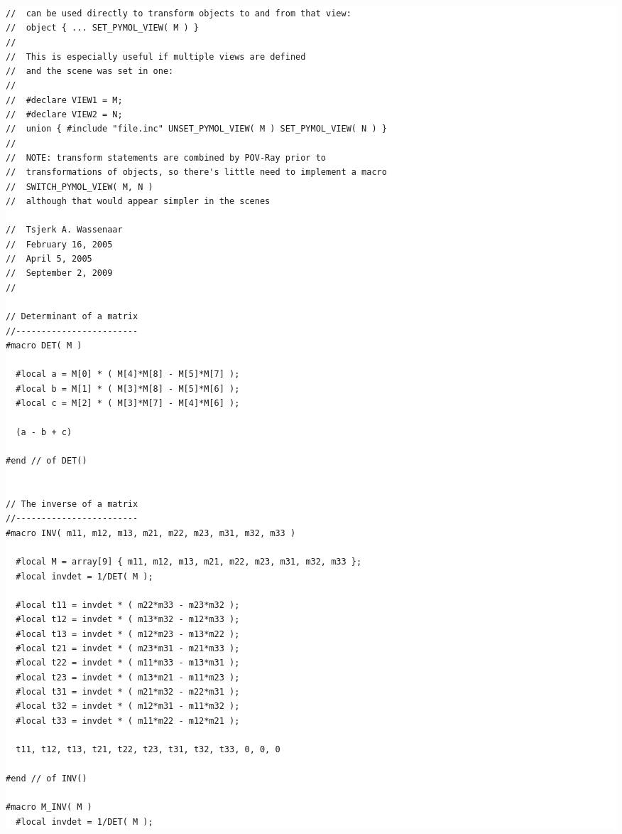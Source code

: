     //  can be used directly to transform objects to and from that view:
    //  object { ... SET_PYMOL_VIEW( M ) }
    //
    //  This is especially useful if multiple views are defined 
    //  and the scene was set in one:
    //
    //  #declare VIEW1 = M;
    //  #declare VIEW2 = N;
    //  union { #include "file.inc" UNSET_PYMOL_VIEW( M ) SET_PYMOL_VIEW( N ) }
    //
    //  NOTE: transform statements are combined by POV-Ray prior to 
    //  transformations of objects, so there's little need to implement a macro
    //  SWITCH_PYMOL_VIEW( M, N )
    //  although that would appear simpler in the scenes  
    
    //  Tsjerk A. Wassenaar
    //  February 16, 2005
    //  April 5, 2005
    //  September 2, 2009
    //
    
    // Determinant of a matrix
    //------------------------
    #macro DET( M )
    
      #local a = M[0] * ( M[4]*M[8] - M[5]*M[7] ); 
      #local b = M[1] * ( M[3]*M[8] - M[5]*M[6] ); 
      #local c = M[2] * ( M[3]*M[7] - M[4]*M[6] );
    
      (a - b + c)
    
    #end // of DET()
    
    
    // The inverse of a matrix
    //------------------------
    #macro INV( m11, m12, m13, m21, m22, m23, m31, m32, m33 )
    
      #local M = array[9] { m11, m12, m13, m21, m22, m23, m31, m32, m33 };
      #local invdet = 1/DET( M );
    	
      #local t11 = invdet * ( m22*m33 - m23*m32 ); 
      #local t12 = invdet * ( m13*m32 - m12*m33 ); 
      #local t13 = invdet * ( m12*m23 - m13*m22 ); 
      #local t21 = invdet * ( m23*m31 - m21*m33 ); 
      #local t22 = invdet * ( m11*m33 - m13*m31 ); 
      #local t23 = invdet * ( m13*m21 - m11*m23 );
      #local t31 = invdet * ( m21*m32 - m22*m31 );
      #local t32 = invdet * ( m12*m31 - m11*m32 );
      #local t33 = invdet * ( m11*m22 - m12*m21 );
    
      t11, t12, t13, t21, t22, t23, t31, t32, t33, 0, 0, 0
    
    #end // of INV()
    
    #macro M_INV( M )
      #local invdet = 1/DET( M );
    	